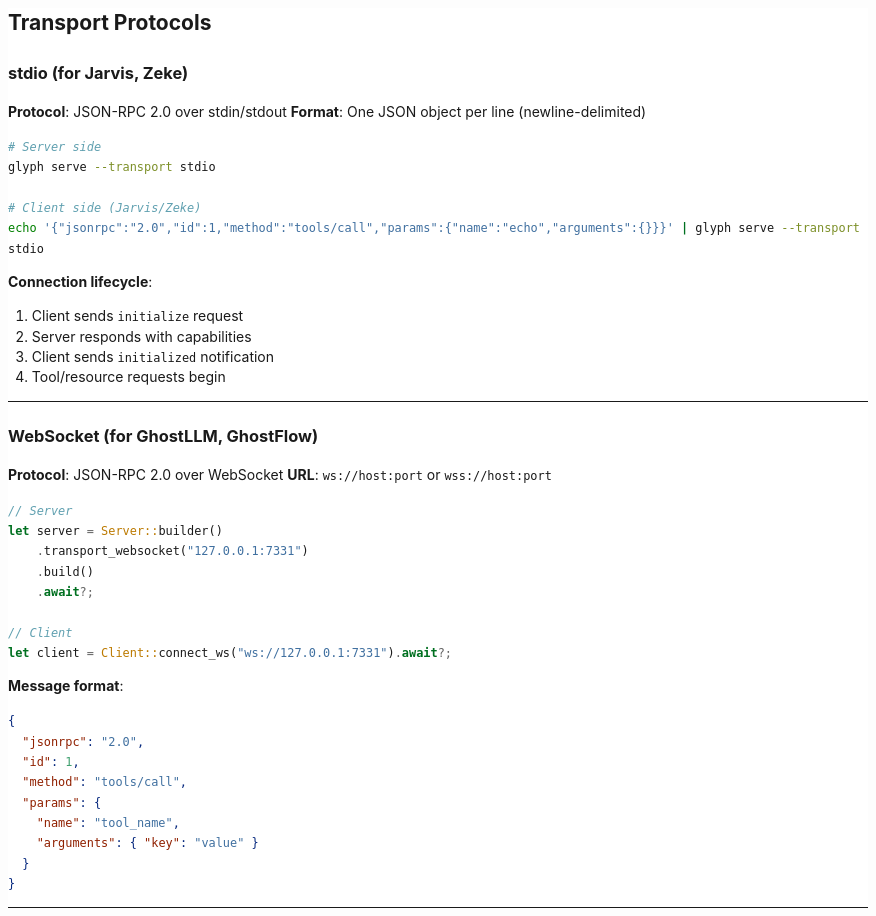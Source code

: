 
## Transport Protocols

### stdio (for Jarvis, Zeke)

**Protocol**: JSON-RPC 2.0 over stdin/stdout
**Format**: One JSON object per line (newline-delimited)

```bash
# Server side
glyph serve --transport stdio

# Client side (Jarvis/Zeke)
echo '{"jsonrpc":"2.0","id":1,"method":"tools/call","params":{"name":"echo","arguments":{}}}' | glyph serve --transport stdio
```

**Connection lifecycle**:
1. Client sends `initialize` request
2. Server responds with capabilities
3. Client sends `initialized` notification
4. Tool/resource requests begin

---

### WebSocket (for GhostLLM, GhostFlow)

**Protocol**: JSON-RPC 2.0 over WebSocket
**URL**: `ws://host:port` or `wss://host:port`

```rust
// Server
let server = Server::builder()
    .transport_websocket("127.0.0.1:7331")
    .build()
    .await?;

// Client
let client = Client::connect_ws("ws://127.0.0.1:7331").await?;
```

**Message format**:
```json
{
  "jsonrpc": "2.0",
  "id": 1,
  "method": "tools/call",
  "params": {
    "name": "tool_name",
    "arguments": { "key": "value" }
  }
}
```

---
